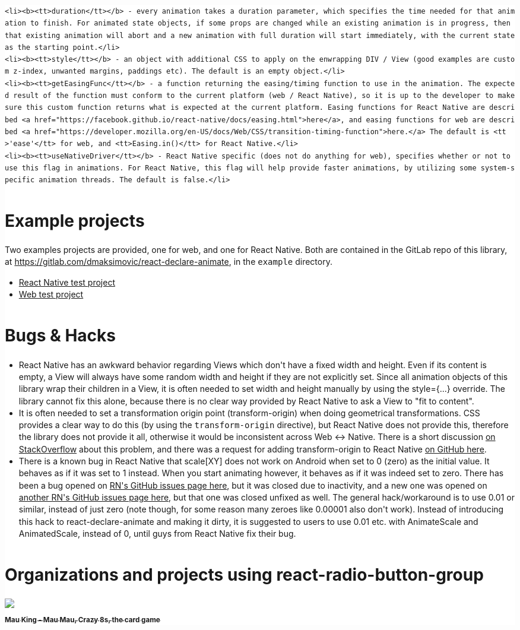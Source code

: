     <li><b><tt>duration</tt></b> - every animation takes a duration parameter, which specifies the time needed for that animation to finish. For animated state objects, if some props are changed while an existing animation is in progress, then that existing animation will abort and a new animation with full duration will start immediately, with the current state as the starting point.</li>
    <li><b><tt>style</tt></b> - an object with additional CSS to apply on the enwrapping DIV / View (good examples are custom z-index, unwanted margins, paddings etc). The default is an empty object.</li>
    <li><b><tt>getEasingFunc</tt></b> - a function returning the easing/timing function to use in the animation. The expected result of the function must conform to the current platform (web / React Native), so it is up to the developer to make sure this custom function returns what is expected at the current platform. Easing functions for React Native are described <a href="https://facebook.github.io/react-native/docs/easing.html">here</a>, and easing functions for web are described <a href="https://developer.mozilla.org/en-US/docs/Web/CSS/transition-timing-function">here.</a> The default is <tt>'ease'</tt> for web, and <tt>Easing.in()</tt> for React Native.</li>
    <li><b><tt>useNativeDriver</tt></b> - React Native specific (does not do anything for web), specifies whether or not to use this flag in animations. For React Native, this flag will help provide faster animations, by utilizing some system-specific animation threads. The default is false.</li>
</ul>

<a name='ExampleProjects'></a>
<h1>Example projects</h1>
<p>Two examples projects are provided, one for web, and one for React Native. Both are contained in the GitLab repo of this library, at <a href="https://gitlab.com/dmaksimovic/react-declare-animate">https://gitlab.com/dmaksimovic/react-declare-animate</a>, in the <tt>example</tt> directory.</p>
<ul>
<li><a href='https://gitlab.com/dmaksimovic/react-declare-animate/tree/master/example/native'>React Native test project</a></li>
<li><a href='https://gitlab.com/dmaksimovic/react-declare-animate/tree/master/example/web'>Web test project</a></li>
</ul

<a name="BugsAndHacks"></a>
<h1>Bugs & Hacks</h1>
<ul>
<li>React Native has an awkward behavior regarding Views which don't have a fixed width and height. Even if its content is empty, a View will always have some random width and height if they are not explicitly set. Since all animation objects of this library wrap their children in a View, it is often needed to set width and height manually by using the style={...} override. The library cannot fix this alone, because there is no clear way provided by React Native to ask a View to "fit to content".</li>
<li>It is often needed to set a transformation origin point (transform-origin) when doing geometrical transformations. CSS provides a clear way to do this (by using the <tt>transform-origin</tt> directive), but React Native does not provide this, therefore the library does not provide it all, otherwise it would be inconsistent across Web &lt;-&gt; Native. There is a short discussion <a href="https://stackoverflow.com/questions/47157408/animating-transform-origin-in-react-native">on StackOverflow</a> about this problem, and there was a request for adding transform-origin to React Native <a href="https://github.com/facebook/react-native/issues/1964">on GitHub here</a>.</li>
<li>There is a known bug in React Native that scale[XY] does not work on Android when set to 0 (zero) as the initial value. It behaves as if it was set to 1 instead. When you start animating however, it behaves as if it was indeed set to zero. There has been a bug opened on <a href="https://github.com/facebook/react-native/issues/6278">RN's GitHub issues page here</a>, but it was closed due to inactivity, and a new one was opened on <a href="https://github.com/facebook/react-native/issues/16677">another RN's GitHub issues page here</a>, but that one was closed unfixed as well. The general hack/workaround is to use 0.01 or similar, instead of just zero (note though, for some reason many zeroes like 0.00001 also don't work). Instead of introducing this hack to react-declare-animate and making it dirty, it is suggested to users to use 0.01 etc. with AnimateScale and AnimatedScale, instead of 0, until guys from React Native fix their bug.</li>
</ul>

<a name='Projects'></a>
<h1>Organizations and projects using react-radio-button-group</h1>

[<img src="https://mauking.com/www-assets/get-social/fb-logo.png" width="100px;"/><br /><sub><b>Mau King - Mau Mau, Crazy 8s, the card game</b></sub>](https://mauking.com)<br />